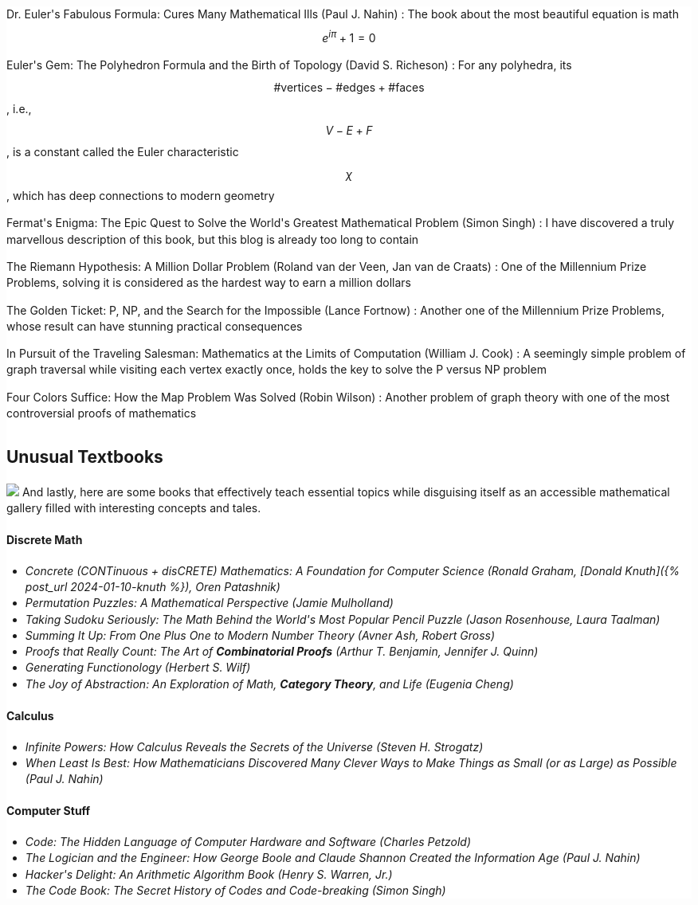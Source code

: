 Dr. Euler's Fabulous Formula: Cures Many Mathematical Ills (Paul J. Nahin)
: The book about the most beautiful equation is math $$\displaystyle e^{i\pi}+1=0$$

Euler's Gem: The Polyhedron Formula and the Birth of Topology (David S. Richeson)
: For any polyhedra, its $$\#\text{vertices}-\#\text{edges}+\#\text{faces}$$, i.e., $$V-E+F$$, is a constant called the Euler characteristic $$\chi$$, which has deep connections to modern geometry

Fermat's Enigma: The Epic Quest to Solve the World's Greatest Mathematical Problem (Simon Singh)
: I have discovered a truly marvellous description of this book, but this blog is already too long to contain

The Riemann Hypothesis: A Million Dollar Problem (Roland van der Veen, Jan van de Craats)
: One of the Millennium Prize Problems, solving it is considered as the hardest way to earn a million dollars

The Golden Ticket: P, NP, and the Search for the Impossible (Lance Fortnow)
: Another one of the Millennium Prize Problems, whose result can have stunning practical consequences

In Pursuit of the Traveling Salesman: Mathematics at the Limits of Computation (William J. Cook)
: A seemingly simple problem of graph traversal while visiting each vertex exactly once, holds the key to solve the P versus NP problem

Four Colors Suffice: How the Map Problem Was Solved (Robin Wilson)
: Another problem of graph theory with one of the most controversial proofs of mathematics

## Unusual Textbooks
![](/math-textbooks-unusal-topics.jpg)
And lastly, here are some books that effectively teach essential topics while disguising itself as an accessible mathematical gallery filled with interesting concepts and tales.
#### Discrete Math
- _Concrete (CONTinuous + disCRETE) Mathematics: A Foundation for Computer Science (Ronald Graham, [Donald Knuth]({% post_url 2024-01-10-knuth %}), Oren Patashnik)_
- _Permutation Puzzles: A Mathematical Perspective (Jamie Mulholland)_
- _Taking Sudoku Seriously: The Math Behind the World's Most Popular Pencil Puzzle (Jason Rosenhouse, Laura Taalman)_
- _Summing It Up: From One Plus One to Modern Number Theory (Avner Ash, Robert Gross)_
- _Proofs that Really Count: The Art of __Combinatorial Proofs__ (Arthur T. Benjamin, Jennifer J. Quinn)_
- _Generating Functionology (Herbert S. Wilf)_
- _The Joy of Abstraction: An Exploration of Math, __Category Theory__, and Life (Eugenia Cheng)_

#### Calculus
- _Infinite Powers: How Calculus Reveals the Secrets of the Universe (Steven H. Strogatz)_
- _When Least Is Best: How Mathematicians Discovered Many Clever Ways to Make Things as Small (or as Large) as Possible (Paul J. Nahin)_

#### Computer Stuff
- _Code: The Hidden Language of Computer Hardware and Software (Charles Petzold)_
- _The Logician and the Engineer: How George Boole and Claude Shannon Created the Information Age (Paul J. Nahin)_
- _Hacker's Delight: An Arithmetic Algorithm Book (Henry S. Warren, Jr.)_
- _The Code Book: The Secret History of Codes and Code-breaking (Simon Singh)_
